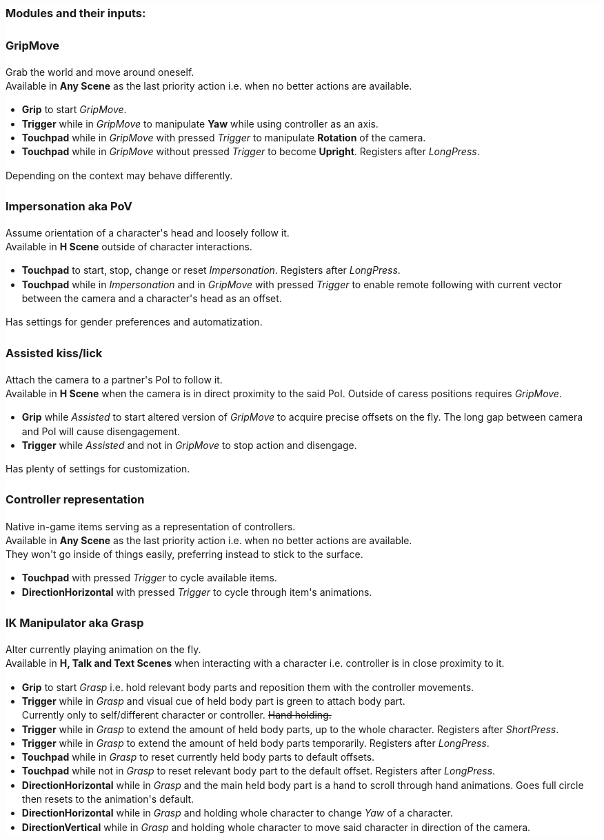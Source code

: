 ### Modules and their inputs:

### GripMove  
Grab the world and move around oneself.  
Available in **Any Scene** as the last priority action i.e. when no better actions are available.   
* **Grip** to start *GripMove*.  
* **Trigger** while in *GripMove* to manipulate **Yaw** while using controller as an axis.  
* **Touchpad** while in *GripMove* with pressed *Trigger* to manipulate **Rotation** of the camera.  
* **Touchpad** while in *GripMove* without pressed *Trigger* to become **Upright**. Registers after *LongPress*.

Depending on the context may behave differently.  

### Impersonation aka PoV
Assume orientation of a character's head and loosely follow it.  
Available in **H Scene** outside of character interactions.  
* **Touchpad** to start, stop, change or reset *Impersonation*. Registers after *LongPress*.  
* **Touchpad** while in *Impersonation* and in *GripMove* with pressed *Trigger* to enable remote following with current vector between the camera and a character's head as an offset.  

Has settings for gender preferences and automatization.

### Assisted kiss/lick
Attach the camera to a partner's PoI to follow it.  
Available in **H Scene** when the camera is in direct proximity to the said PoI. Outside of caress positions requires *GripMove*.  
* **Grip** while *Assisted* to start altered version of *GripMove* to acquire precise offsets on the fly. The long gap between camera and PoI will cause disengagement.
* **Trigger** while *Assisted* and not in *GripMove* to stop action and disengage.

Has plenty of settings for customization. 

### Controller representation
Native in-game items serving as a representation of controllers.  
Available in **Any Scene** as the last priority action i.e. when no better actions are available.  
They won't go inside of things easily, preferring instead to stick to the surface.
* **Touchpad** with pressed *Trigger* to cycle available items.
* **DirectionHorizontal** with pressed *Trigger* to cycle through item's animations.

### IK Manipulator aka Grasp
Alter currently playing animation on the fly.  
Available in **H, Talk and Text Scenes** when interacting with a character i.e. controller is in close proximity to it.  
* **Grip** to start *Grasp* i.e. hold relevant body parts and reposition them with the controller movements.
* **Trigger** while in *Grasp* and visual cue of held body part is green to attach body part.  
  Currently only to self/different character or controller. ~~Hand holding.~~
* **Trigger** while in *Grasp* to extend the amount of held body parts, up to the whole character. Registers after *ShortPress*.
* **Trigger** while in *Grasp* to extend the amount of held body parts temporarily. Registers after *LongPress*.
* **Touchpad** while in *Grasp* to reset currently held body parts to default offsets.
* **Touchpad** while not in *Grasp* to reset relevant body part to the default offset. Registers after *LongPress*.
* **DirectionHorizontal** while in *Grasp* and the main held body part is a hand to scroll through hand animations. Goes full circle then resets to the animation's default.
* **DirectionHorizontal** while in *Grasp* and holding whole character to change *Yaw* of a character.
* **DirectionVertical** while in *Grasp* and holding whole character to move said character in direction of the camera.

